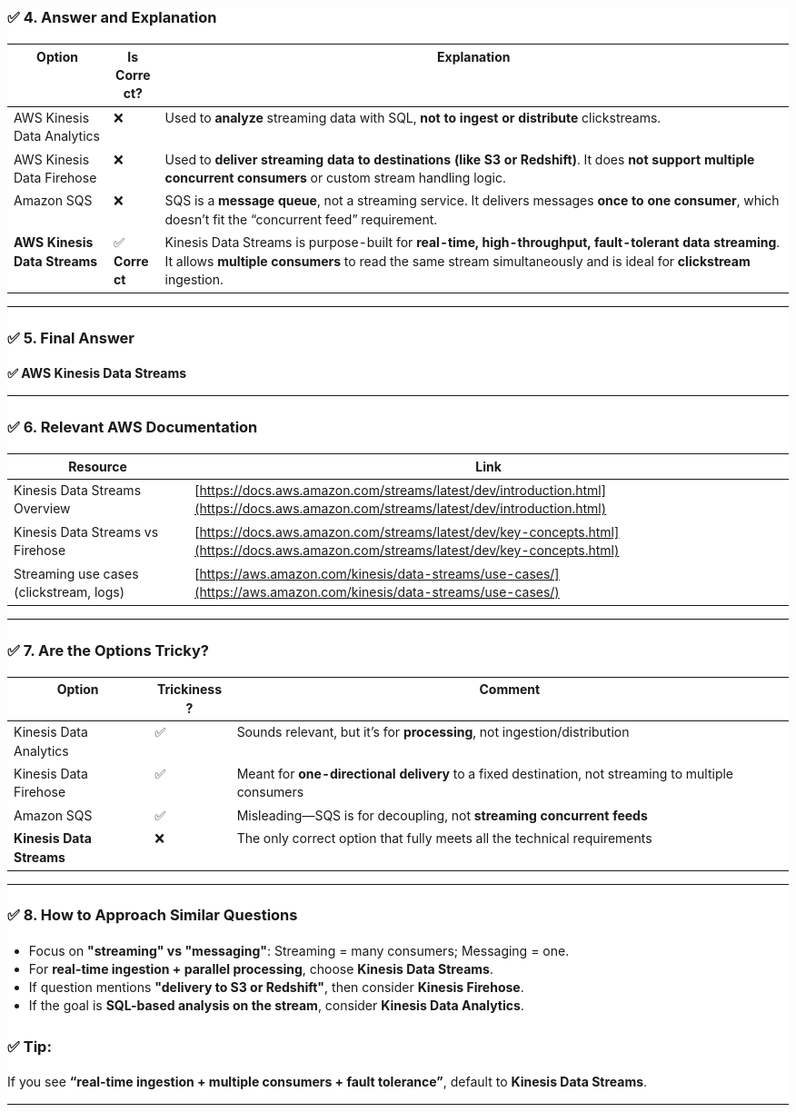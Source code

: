### ✅ 4. Answer and Explanation
| Option                       | Is Correct?    | Explanation                                                                                                                                                                                                                  |
| ---------------------------- | -------------- | ---------------------------------------------------------------------------------------------------------------------------------------------------------------------------------------------------------------------------- |
| AWS Kinesis Data Analytics   | ❌             | Used to **analyze** streaming data with SQL, **not to ingest or distribute** clickstreams.                                                                                                                                   |
| AWS Kinesis Data Firehose    | ❌             | Used to **deliver streaming data to destinations (like S3 or Redshift)**. It does **not support multiple concurrent consumers** or custom stream handling logic.                                                             |
| Amazon SQS                   | ❌             | SQS is a **message queue**, not a streaming service. It delivers messages **once to one consumer**, which doesn’t fit the “concurrent feed” requirement.                                                                     |
| **AWS Kinesis Data Streams** | ✅ **Correct** | Kinesis Data Streams is purpose-built for **real-time, high-throughput, fault-tolerant data streaming**. It allows **multiple consumers** to read the same stream simultaneously and is ideal for **clickstream** ingestion. |
---

### ✅ 5. Final Answer

**✅ AWS Kinesis Data Streams**

---

### ✅ 6. Relevant AWS Documentation
| Resource                                | Link                                                                                                                                 |
| --------------------------------------- | ------------------------------------------------------------------------------------------------------------------------------------ |
| Kinesis Data Streams Overview           | [https://docs.aws.amazon.com/streams/latest/dev/introduction.html](https://docs.aws.amazon.com/streams/latest/dev/introduction.html) |
| Kinesis Data Streams vs Firehose        | [https://docs.aws.amazon.com/streams/latest/dev/key-concepts.html](https://docs.aws.amazon.com/streams/latest/dev/key-concepts.html) |
| Streaming use cases (clickstream, logs) | [https://aws.amazon.com/kinesis/data-streams/use-cases/](https://aws.amazon.com/kinesis/data-streams/use-cases/)                     |
---

### ✅ 7. Are the Options Tricky?
| Option                   | Trickiness? | Comment                                                                                            |
| ------------------------ | ----------- | -------------------------------------------------------------------------------------------------- |
| Kinesis Data Analytics   | ✅          | Sounds relevant, but it’s for **processing**, not ingestion/distribution                           |
| Kinesis Data Firehose    | ✅          | Meant for **one-directional delivery** to a fixed destination, not streaming to multiple consumers |
| Amazon SQS               | ✅          | Misleading—SQS is for decoupling, not **streaming concurrent feeds**                               |
| **Kinesis Data Streams** | ❌          | The only correct option that fully meets all the technical requirements                            |
---

### ✅ 8. How to Approach Similar Questions

- Focus on **"streaming" vs "messaging"**: Streaming = many consumers; Messaging = one.
- For **real-time ingestion + parallel processing**, choose **Kinesis Data Streams**.
- If question mentions **"delivery to S3 or Redshift"**, then consider **Kinesis Firehose**.
- If the goal is **SQL-based analysis on the stream**, consider **Kinesis Data Analytics**.

### ✅ Tip:

If you see **“real-time ingestion + multiple consumers + fault tolerance”**, default to **Kinesis Data Streams**.

---